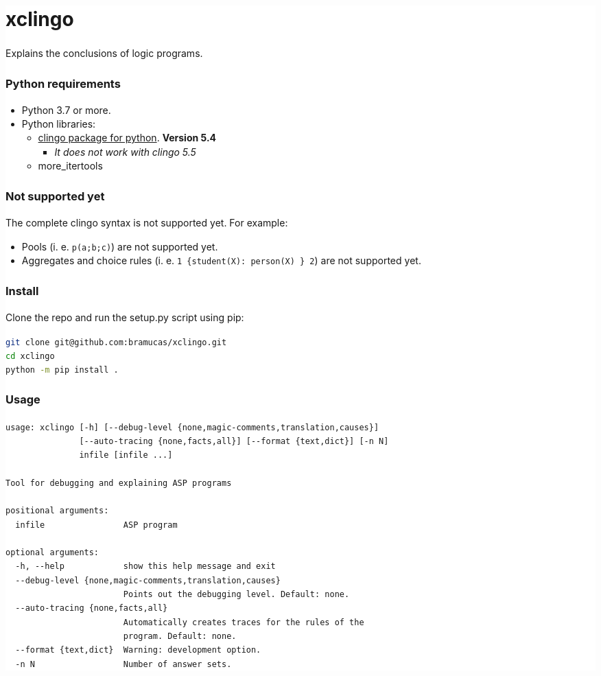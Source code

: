 # xclingo
Explains the conclusions of logic programs.


### Python requirements

* Python 3.7 or more.
* Python libraries:
  * [clingo package for python](https://potassco.org/clingo/). **Version 5.4**
    * *It does not work with clingo 5.5*
  * more_itertools


### Not supported yet

The complete clingo syntax is not supported yet. For example:

* Pools (i. e. ```p(a;b;c)```) are not supported yet.
* Aggregates and choice rules (i. e. ```1 {student(X): person(X) } 2```) are not supported yet. 


### Install

Clone the repo and run the setup.py script using pip:
```sh
git clone git@github.com:bramucas/xclingo.git
cd xclingo
python -m pip install .
```

### Usage


```
usage: xclingo [-h] [--debug-level {none,magic-comments,translation,causes}]
               [--auto-tracing {none,facts,all}] [--format {text,dict}] [-n N]
               infile [infile ...]

Tool for debugging and explaining ASP programs

positional arguments:
  infile                ASP program

optional arguments:
  -h, --help            show this help message and exit
  --debug-level {none,magic-comments,translation,causes}
                        Points out the debugging level. Default: none.
  --auto-tracing {none,facts,all}
                        Automatically creates traces for the rules of the
                        program. Default: none.
  --format {text,dict}  Warning: development option.
  -n N                  Number of answer sets.
```
